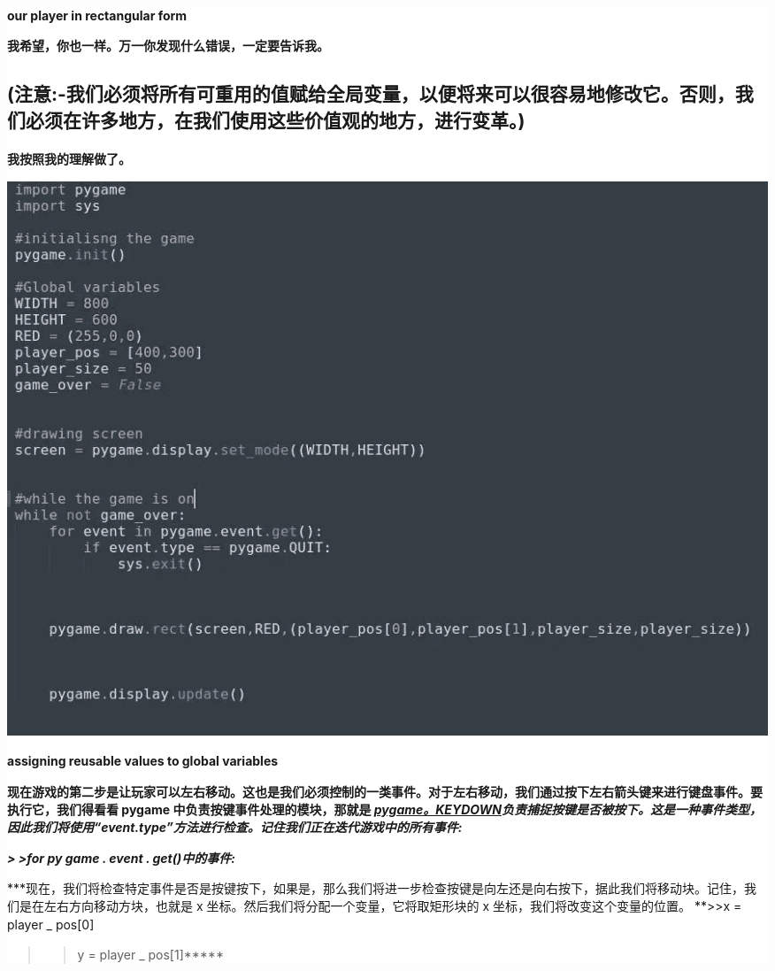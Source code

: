 **our player in rectangular form**

**我希望，你也一样。万一你发现什么错误，一定要告诉我。**

## **(注意:-我们必须将所有可重用的值赋给全局变量，以便将来可以很容易地修改它。否则，我们必须在许多地方，在我们使用这些价值观的地方，进行变革。)**

**我按照我的理解做了。**

**![](img/f197d55259dbf0ba140d0e83b023a729.png)**

**assigning reusable values to global variables**

**现在游戏的第二步是让玩家可以左右移动。这也是我们必须控制的一类事件。对于左右移动，我们通过按下左右箭头键来进行键盘事件。要执行它，我们得看看 pygame 中负责按键事件处理的模块，那就是 [***pygame。KEYDOWN***](https://stackoverflow.com/questions/25494726/how-to-use-pygame-keydown)*负责捕捉按键是否被按下。这是一种事件类型，因此我们将使用“event.type”方法进行检查。记住我们正在迭代游戏中的所有事件:***

***> >**for py game . event . get()中的事件:*****

***现在，我们将检查特定事件是否是按键按下，如果是，那么我们将进一步检查按键是向左还是向右按下，据此我们将移动块。记住，我们是在左右方向移动方块，也就是 x 坐标。然后我们将分配一个变量，它将取矩形块的 x 坐标，我们将改变这个变量的位置。
**>>x = player _ pos[0]
>>y = player _ pos[1]*****
